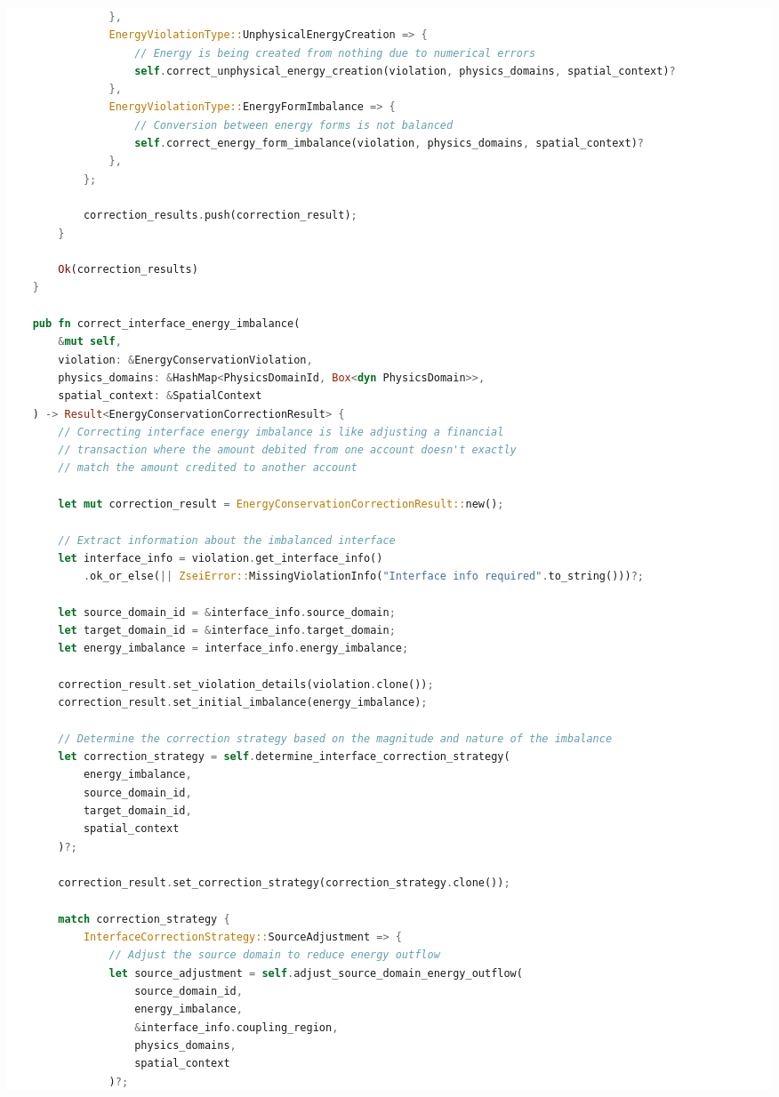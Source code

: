 ```rust
                },
                EnergyViolationType::UnphysicalEnergyCreation => {
                    // Energy is being created from nothing due to numerical errors
                    self.correct_unphysical_energy_creation(violation, physics_domains, spatial_context)?
                },
                EnergyViolationType::EnergyFormImbalance => {
                    // Conversion between energy forms is not balanced
                    self.correct_energy_form_imbalance(violation, physics_domains, spatial_context)?
                },
            };
            
            correction_results.push(correction_result);
        }
        
        Ok(correction_results)
    }
    
    pub fn correct_interface_energy_imbalance(
        &mut self,
        violation: &EnergyConservationViolation,
        physics_domains: &HashMap<PhysicsDomainId, Box<dyn PhysicsDomain>>,
        spatial_context: &SpatialContext
    ) -> Result<EnergyConservationCorrectionResult> {
        // Correcting interface energy imbalance is like adjusting a financial
        // transaction where the amount debited from one account doesn't exactly
        // match the amount credited to another account
        
        let mut correction_result = EnergyConservationCorrectionResult::new();
        
        // Extract information about the imbalanced interface
        let interface_info = violation.get_interface_info()
            .ok_or_else(|| ZseiError::MissingViolationInfo("Interface info required".to_string()))?;
        
        let source_domain_id = &interface_info.source_domain;
        let target_domain_id = &interface_info.target_domain;
        let energy_imbalance = interface_info.energy_imbalance;
        
        correction_result.set_violation_details(violation.clone());
        correction_result.set_initial_imbalance(energy_imbalance);
        
        // Determine the correction strategy based on the magnitude and nature of the imbalance
        let correction_strategy = self.determine_interface_correction_strategy(
            energy_imbalance,
            source_domain_id,
            target_domain_id,
            spatial_context
        )?;
        
        correction_result.set_correction_strategy(correction_strategy.clone());
        
        match correction_strategy {
            InterfaceCorrectionStrategy::SourceAdjustment => {
                // Adjust the source domain to reduce energy outflow
                let source_adjustment = self.adjust_source_domain_energy_outflow(
                    source_domain_id,
                    energy_imbalance,
                    &interface_info.coupling_region,
                    physics_domains,
                    spatial_context
                )?;
```
